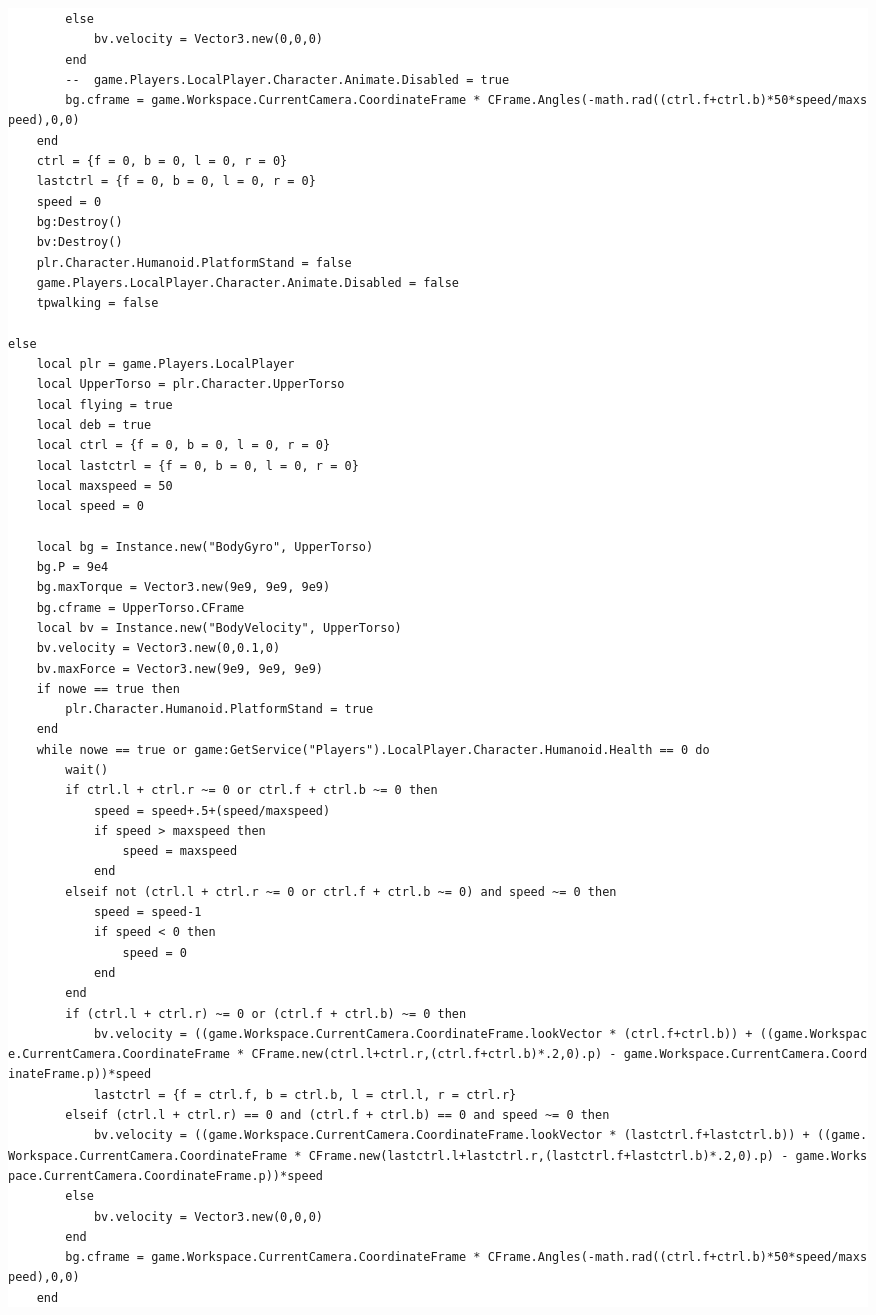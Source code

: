 			else
				bv.velocity = Vector3.new(0,0,0)
			end
			--	game.Players.LocalPlayer.Character.Animate.Disabled = true
			bg.cframe = game.Workspace.CurrentCamera.CoordinateFrame * CFrame.Angles(-math.rad((ctrl.f+ctrl.b)*50*speed/maxspeed),0,0)
		end
		ctrl = {f = 0, b = 0, l = 0, r = 0}
		lastctrl = {f = 0, b = 0, l = 0, r = 0}
		speed = 0
		bg:Destroy()
		bv:Destroy()
		plr.Character.Humanoid.PlatformStand = false
		game.Players.LocalPlayer.Character.Animate.Disabled = false
		tpwalking = false

	else
		local plr = game.Players.LocalPlayer
		local UpperTorso = plr.Character.UpperTorso
		local flying = true
		local deb = true
		local ctrl = {f = 0, b = 0, l = 0, r = 0}
		local lastctrl = {f = 0, b = 0, l = 0, r = 0}
		local maxspeed = 50
		local speed = 0

		local bg = Instance.new("BodyGyro", UpperTorso)
		bg.P = 9e4
		bg.maxTorque = Vector3.new(9e9, 9e9, 9e9)
		bg.cframe = UpperTorso.CFrame
		local bv = Instance.new("BodyVelocity", UpperTorso)
		bv.velocity = Vector3.new(0,0.1,0)
		bv.maxForce = Vector3.new(9e9, 9e9, 9e9)
		if nowe == true then
			plr.Character.Humanoid.PlatformStand = true
		end
		while nowe == true or game:GetService("Players").LocalPlayer.Character.Humanoid.Health == 0 do
			wait()
			if ctrl.l + ctrl.r ~= 0 or ctrl.f + ctrl.b ~= 0 then
				speed = speed+.5+(speed/maxspeed)
				if speed > maxspeed then
					speed = maxspeed
				end
			elseif not (ctrl.l + ctrl.r ~= 0 or ctrl.f + ctrl.b ~= 0) and speed ~= 0 then
				speed = speed-1
				if speed < 0 then
					speed = 0
				end
			end
			if (ctrl.l + ctrl.r) ~= 0 or (ctrl.f + ctrl.b) ~= 0 then
				bv.velocity = ((game.Workspace.CurrentCamera.CoordinateFrame.lookVector * (ctrl.f+ctrl.b)) + ((game.Workspace.CurrentCamera.CoordinateFrame * CFrame.new(ctrl.l+ctrl.r,(ctrl.f+ctrl.b)*.2,0).p) - game.Workspace.CurrentCamera.CoordinateFrame.p))*speed
				lastctrl = {f = ctrl.f, b = ctrl.b, l = ctrl.l, r = ctrl.r}
			elseif (ctrl.l + ctrl.r) == 0 and (ctrl.f + ctrl.b) == 0 and speed ~= 0 then
				bv.velocity = ((game.Workspace.CurrentCamera.CoordinateFrame.lookVector * (lastctrl.f+lastctrl.b)) + ((game.Workspace.CurrentCamera.CoordinateFrame * CFrame.new(lastctrl.l+lastctrl.r,(lastctrl.f+lastctrl.b)*.2,0).p) - game.Workspace.CurrentCamera.CoordinateFrame.p))*speed
			else
				bv.velocity = Vector3.new(0,0,0)
			end
			bg.cframe = game.Workspace.CurrentCamera.CoordinateFrame * CFrame.Angles(-math.rad((ctrl.f+ctrl.b)*50*speed/maxspeed),0,0)
		end